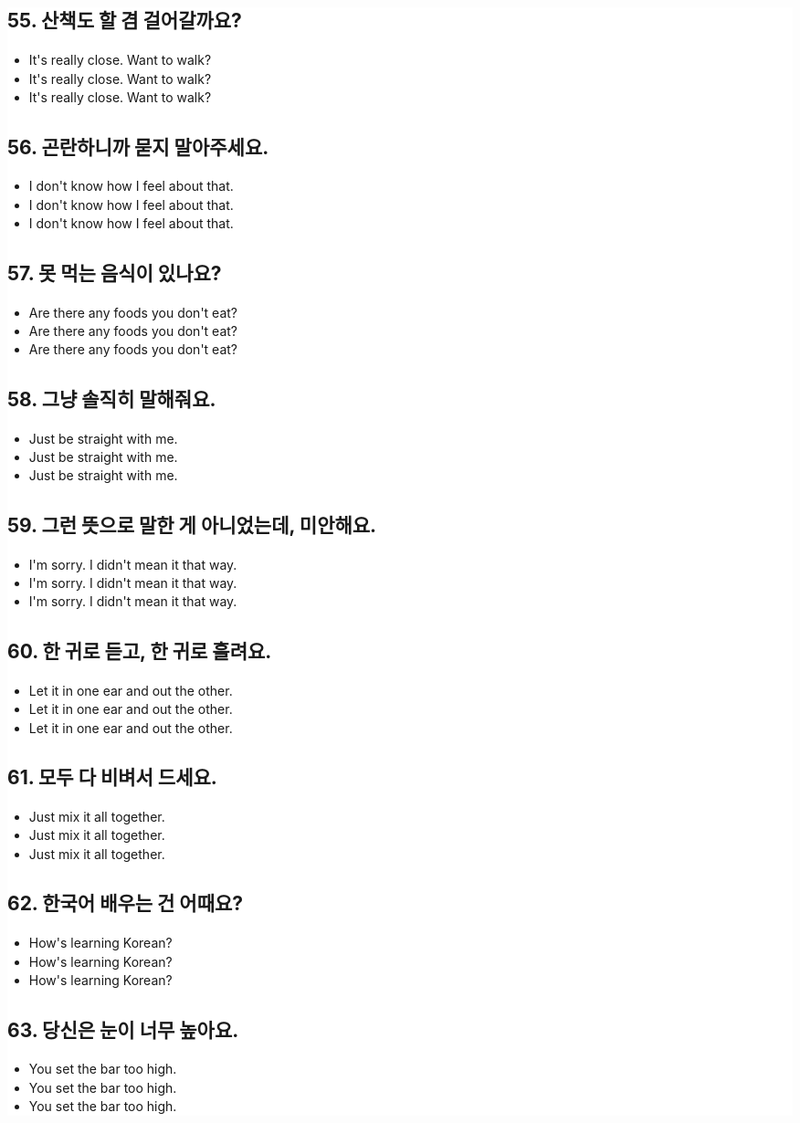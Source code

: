 ## 55. 산책도 할 겸 걸어갈까요?
* It's really close. Want to walk?
* It's really close. Want to walk?
* It's really close. Want to walk?

## 56. 곤란하니까 묻지 말아주세요.
* I don't know how I feel about that.
* I don't know how I feel about that.
* I don't know how I feel about that.

## 57. 못 먹는 음식이 있나요?
* Are there any foods you don't eat?
* Are there any foods you don't eat?
* Are there any foods you don't eat?

## 58. 그냥 솔직히 말해줘요.
* Just be straight with me.
* Just be straight with me.
* Just be straight with me.

## 59. 그런 뜻으로 말한 게 아니었는데, 미안해요.
* I'm sorry. I didn't mean it that way.
* I'm sorry. I didn't mean it that way.
* I'm sorry. I didn't mean it that way.

## 60. 한 귀로 듣고, 한 귀로 흘려요.
* Let it in one ear and out the other.
* Let it in one ear and out the other.
* Let it in one ear and out the other.

## 61. 모두 다 비벼서 드세요.
* Just mix it all together.
* Just mix it all together.
* Just mix it all together.

## 62. 한국어 배우는 건 어때요?
* How's learning Korean?
* How's learning Korean?
* How's learning Korean?

## 63. 당신은 눈이 너무 높아요.
* You set the bar too high.
* You set the bar too high.
* You set the bar too high.
